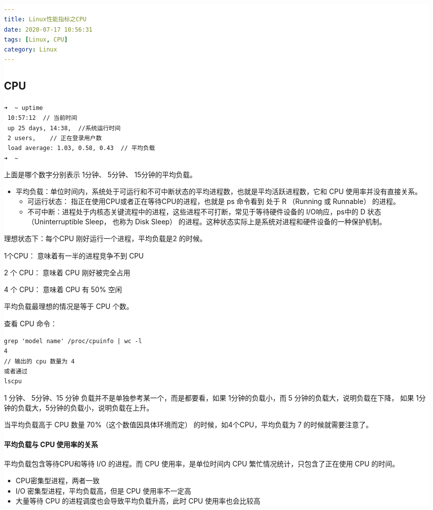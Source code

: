 ```yaml
---
title: Linux性能指标之CPU
date: 2020-07-17 10:56:31
tags: [Linux, CPU]
category: Linux
---
```


## CPU

```shell
➜  ~ uptime
 10:57:12  // 当前时间
 up 25 days, 14:38,  //系统运行时间
 2 users,    // 正在登录用户数
 load average: 1.03, 0.58, 0.43  // 平均负载
➜  ~
```

上面是哪个数字分别表示 1分钟、 5分钟、 15分钟的平均负载。


* 平均负载：单位时间内，系统处于可运行和不可中断状态的平均进程数，也就是平均活跃进程数，它和 CPU 使用率并没有直接关系。
  * 可运行状态： 指正在使用CPU或者正在等待CPU的进程，也就是 ps 命令看到 处于 R （Running 或 Runnable） 的进程。
  * 不可中断：进程处于内核态关键流程中的进程，这些进程不可打断，常见于等待硬件设备的 I/O响应，ps中的 D 状态 （Uninterruptible Sleep， 也称为 Disk Sleep） 的进程。这种状态实际上是系统对进程和硬件设备的一种保护机制。

理想状态下：每个CPU 刚好运行一个进程，平均负载是2 的时候。

1个CPU： 意味着有一半的进程竞争不到 CPU

2 个 CPU： 意味着 CPU 刚好被完全占用

4 个 CPU： 意味着 CPU 有 50% 空闲

平均负载最理想的情况是等于 CPU 个数。

查看 CPU 命令：

```shell
grep 'model name' /proc/cpuinfo | wc -l
4
// 输出的 cpu 数量为 4
或者通过 
lscpu
```

1 分钟、 5分钟、15 分钟 负载并不是单独参考某一个，而是都要看，如果 1分钟的负载小，而 5 分钟的负载大，说明负载在下降， 如果 1分钟的负载大，5分钟的负载小，说明负载在上升。

当平均负载高于 CPU 数量 70%（这个数值因具体环境而定） 的时候，如4个CPU，平均负载为 7 的时候就需要注意了。

#### 平均负载与 CPU 使用率的关系

平均负载包含等待CPU和等待 I/O 的进程。而 CPU 使用率，是单位时间内 CPU 繁忙情况统计，只包含了正在使用 CPU 的时间。

* CPU密集型进程，两者一致
* I/O 密集型进程，平均负载高，但是 CPU 使用率不一定高
* 大量等待 CPU 的进程调度也会导致平均负载升高，此时 CPU 使用率也会比较高
